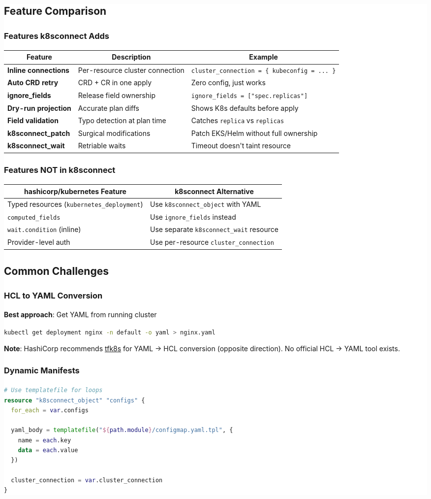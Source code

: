 ## Feature Comparison

### Features k8sconnect Adds

| Feature | Description | Example |
|---------|-------------|---------|
| **Inline connections** | Per-resource cluster connection | `cluster_connection = { kubeconfig = ... }` |
| **Auto CRD retry** | CRD + CR in one apply | Zero config, just works |
| **ignore_fields** | Release field ownership | `ignore_fields = ["spec.replicas"]` |
| **Dry-run projection** | Accurate plan diffs | Shows K8s defaults before apply |
| **Field validation** | Typo detection at plan time | Catches `replica` vs `replicas` |
| **k8sconnect_patch** | Surgical modifications | Patch EKS/Helm without full ownership |
| **k8sconnect_wait** | Retriable waits | Timeout doesn't taint resource |

### Features NOT in k8sconnect

| hashicorp/kubernetes Feature | k8sconnect Alternative |
|----------------------------|----------------------|
| Typed resources (`kubernetes_deployment`) | Use `k8sconnect_object` with YAML |
| `computed_fields` | Use `ignore_fields` instead |
| `wait.condition` (inline) | Use separate `k8sconnect_wait` resource |
| Provider-level auth | Use per-resource `cluster_connection` |

## Common Challenges

### HCL to YAML Conversion

**Best approach**: Get YAML from running cluster
```bash
kubectl get deployment nginx -n default -o yaml > nginx.yaml
```

**Note**: HashiCorp recommends [tfk8s](https://github.com/jrhouston/tfk8s) for YAML → HCL conversion (opposite direction). No official HCL → YAML tool exists.

### Dynamic Manifests

```terraform
# Use templatefile for loops
resource "k8sconnect_object" "configs" {
  for_each = var.configs

  yaml_body = templatefile("${path.module}/configmap.yaml.tpl", {
    name = each.key
    data = each.value
  })

  cluster_connection = var.cluster_connection
}
```
